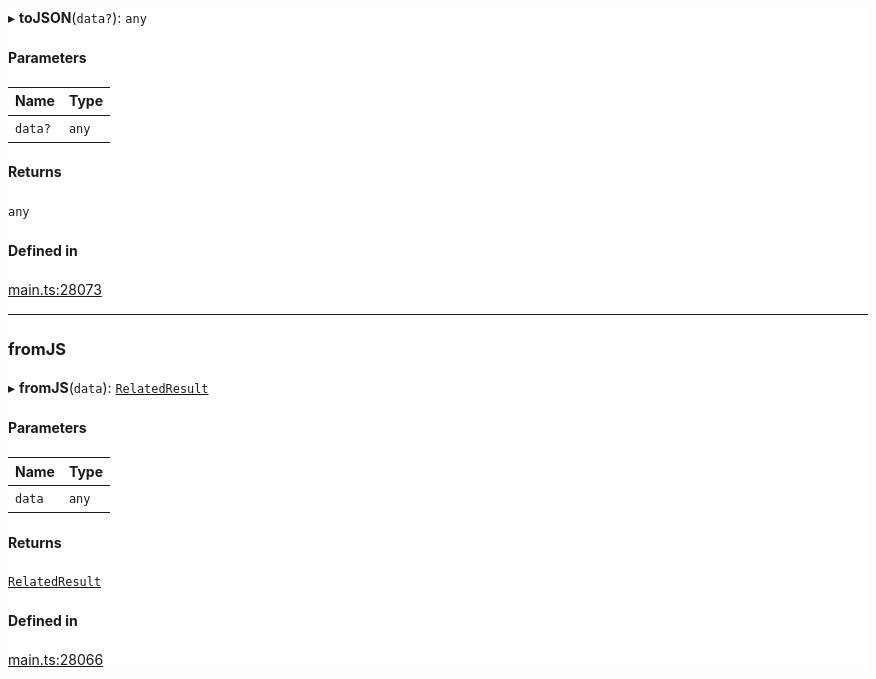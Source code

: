 ▸ **toJSON**(`data?`): `any`

#### Parameters

| Name | Type |
| :------ | :------ |
| `data?` | `any` |

#### Returns

`any`

#### Defined in

[main.ts:28073](https://github.com/dataforseo/TypeScriptClient/blob/7ca1aa4/main.ts#L28073)

___

### fromJS

▸ **fromJS**(`data`): [`RelatedResult`](RelatedResult.md)

#### Parameters

| Name | Type |
| :------ | :------ |
| `data` | `any` |

#### Returns

[`RelatedResult`](RelatedResult.md)

#### Defined in

[main.ts:28066](https://github.com/dataforseo/TypeScriptClient/blob/7ca1aa4/main.ts#L28066)
